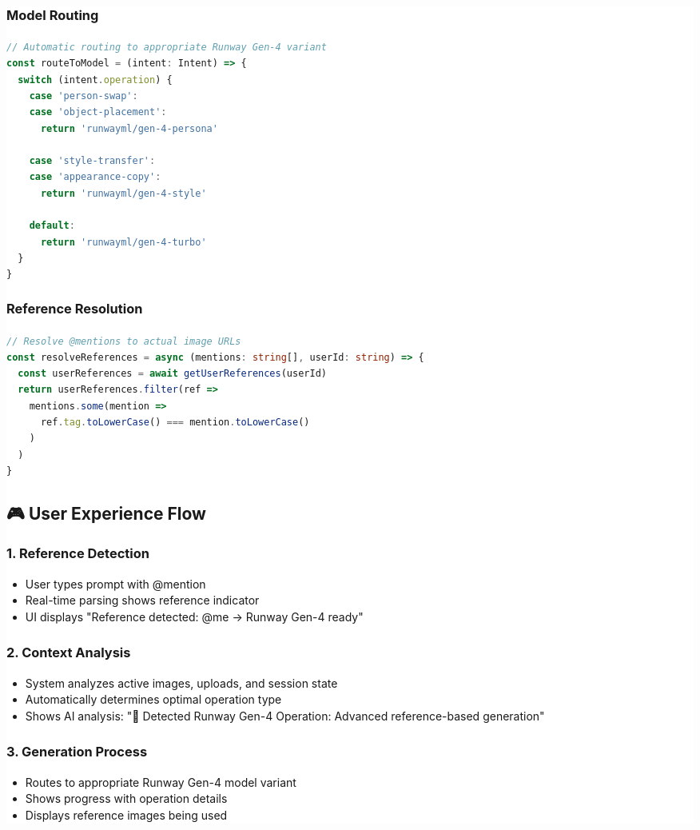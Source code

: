 ### Model Routing

```typescript
// Automatic routing to appropriate Runway Gen-4 variant
const routeToModel = (intent: Intent) => {
  switch (intent.operation) {
    case 'person-swap':
    case 'object-placement':
      return 'runwayml/gen-4-persona'
      
    case 'style-transfer':
    case 'appearance-copy':
      return 'runwayml/gen-4-style'
      
    default:
      return 'runwayml/gen-4-turbo'
  }
}
```

### Reference Resolution

```typescript
// Resolve @mentions to actual image URLs
const resolveReferences = async (mentions: string[], userId: string) => {
  const userReferences = await getUserReferences(userId)
  return userReferences.filter(ref => 
    mentions.some(mention => 
      ref.tag.toLowerCase() === mention.toLowerCase()
    )
  )
}
```

## 🎮 User Experience Flow

### 1. **Reference Detection**
- User types prompt with @mention
- Real-time parsing shows reference indicator
- UI displays "Reference detected: @me → Runway Gen-4 ready"

### 2. **Context Analysis**
- System analyzes active images, uploads, and session state
- Automatically determines optimal operation type
- Shows AI analysis: "🤖 Detected Runway Gen-4 Operation: Advanced reference-based generation"

### 3. **Generation Process**
- Routes to appropriate Runway Gen-4 model variant
- Shows progress with operation details
- Displays reference images being used
